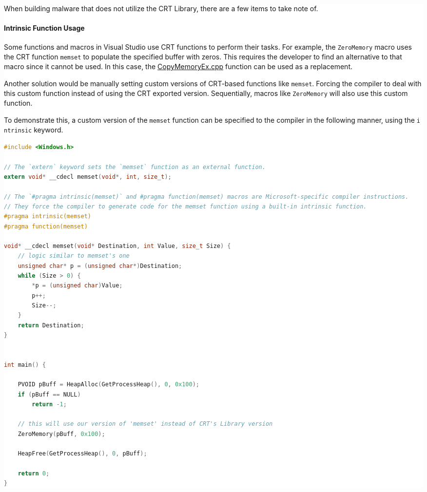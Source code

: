 When building malware that does not utilize the CRT Library, there are a few items to take note of.

#### Intrinsic Function Usage

Some functions and macros in Visual Studio use CRT functions to perform their tasks. For example, the `ZeroMemory` macro uses the CRT function `memset` to populate the specified buffer with zeros. This requires the developer to find an alternative to that macro since it cannot be used. In this case, the [CopyMemoryEx.cpp](https://github.com/vxunderground/VX-API/blob/main/VX-API/CopyMemoryEx.cpp) function can be used as a replacement.

Another solution would be manually setting custom versions of CRT-based functions like `memset`. Forcing the compiler to deal with this custom function instead of using the CRT exported version. Sequentially, macros like `ZeroMemory` will also use this custom function.

To demonstrate this, a custom version of the `memset` function can be specified to the compiler in the following manner, using the `intrinsic` keyword.

```c
#include <Windows.h>

// The `extern` keyword sets the `memset` function as an external function.
extern void* __cdecl memset(void*, int, size_t);

// The `#pragma intrinsic(memset)` and #pragma function(memset) macros are Microsoft-specific compiler instructions.
// They force the compiler to generate code for the memset function using a built-in intrinsic function.
#pragma intrinsic(memset)
#pragma function(memset)

void* __cdecl memset(void* Destination, int Value, size_t Size) {
	// logic similar to memset's one
	unsigned char* p = (unsigned char*)Destination;
	while (Size > 0) {
		*p = (unsigned char)Value;
		p++;
		Size--;
	}
	return Destination;
}


int main() {
	
	PVOID pBuff = HeapAlloc(GetProcessHeap(), 0, 0x100);
	if (pBuff == NULL)
		return -1;

    // this will use our version of 'memset' instead of CRT's Library version 
	ZeroMemory(pBuff, 0x100);

	HeapFree(GetProcessHeap(), 0, pBuff);

	return 0;
}
```
